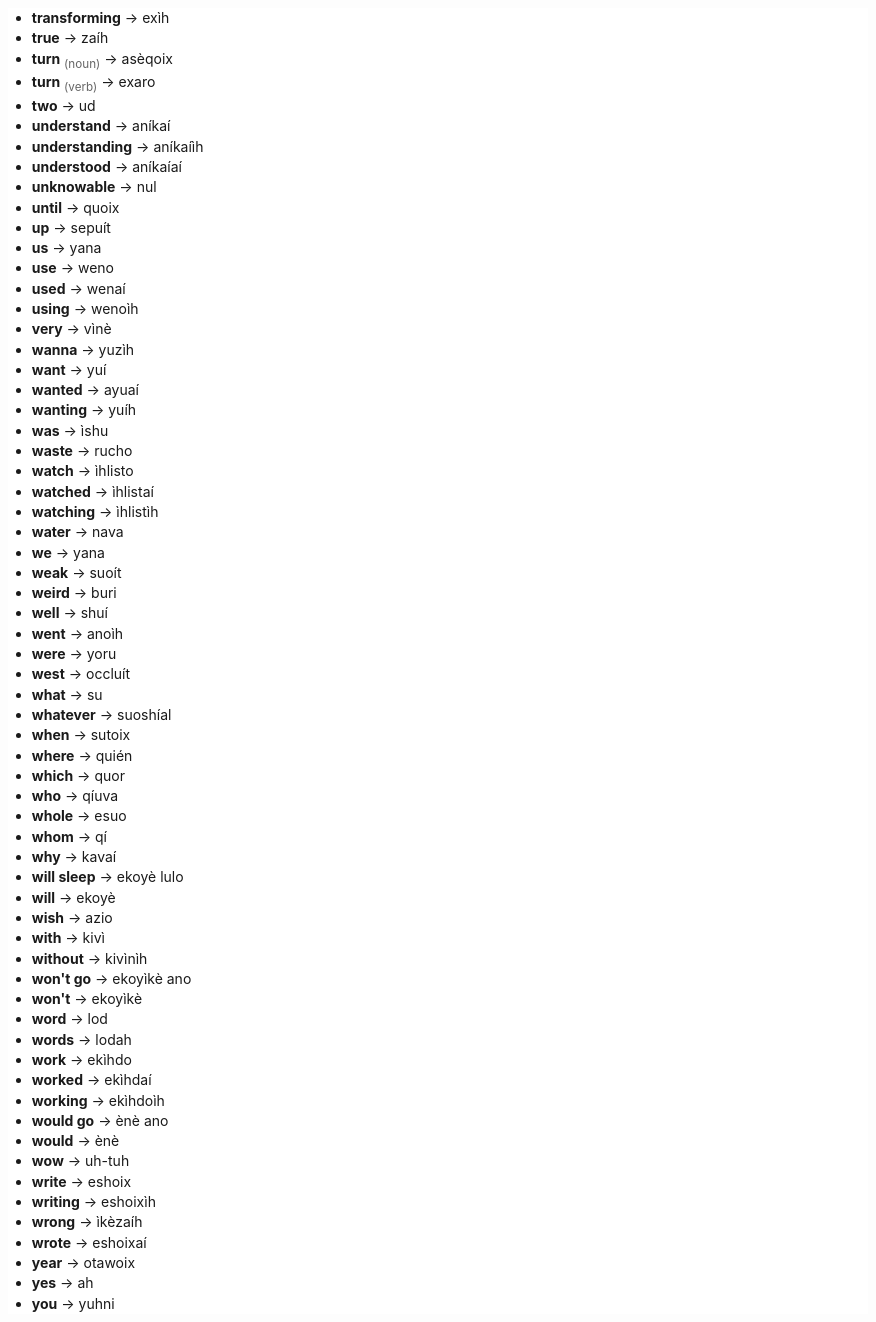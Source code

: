- **transforming** → exìh
- **true** → zaíh
- **turn** <sub style="color:#666;">(noun)</sub> → asèqoix
- **turn** <sub style="color:#666;">(verb)</sub> → exaro
- **two** → ud
- **understand** → aníkaí
- **understanding** → aníkaíìh
- **understood** → aníkaíaí
- **unknowable** → nul
- **until** → quoix
- **up** → sepuít
- **us** → yana
- **use** → weno
- **used** → wenaí
- **using** → wenoìh
- **very** → vìnè
- **wanna** → yuzìh
- **want** → yuí
- **wanted** → ayuaí
- **wanting** → yuíh
- **was** → ìshu
- **waste** → rucho
- **watch** → ìhlisto
- **watched** → ìhlistaí
- **watching** → ìhlistìh
- **water** → nava
- **we** → yana
- **weak** → suoít
- **weird** → buri
- **well** → shuí
- **went** → anoìh
- **were** → yoru
- **west** → occluít
- **what** → su
- **whatever** → suoshíal
- **when** → sutoix
- **where** → quién
- **which** → quor
- **who** → qíuva
- **whole** → esuo
- **whom** → qí
- **why** → kavaí
- **will sleep** → ekoyè lulo
- **will** → ekoyè
- **wish** → azio
- **with** → kivì
- **without** → kivìnìh
- **won't go** → ekoyìkè ano
- **won't** → ekoyìkè
- **word** → lod
- **words** → lodah
- **work** → ekìhdo
- **worked** → ekìhdaí
- **working** → ekìhdoìh
- **would go** → ènè ano
- **would** → ènè
- **wow** → uh-tuh
- **write** → eshoix
- **writing** → eshoixìh
- **wrong** → ìkèzaíh
- **wrote** → eshoixaí
- **year** → otawoix
- **yes** → ah
- **you** → yuhni